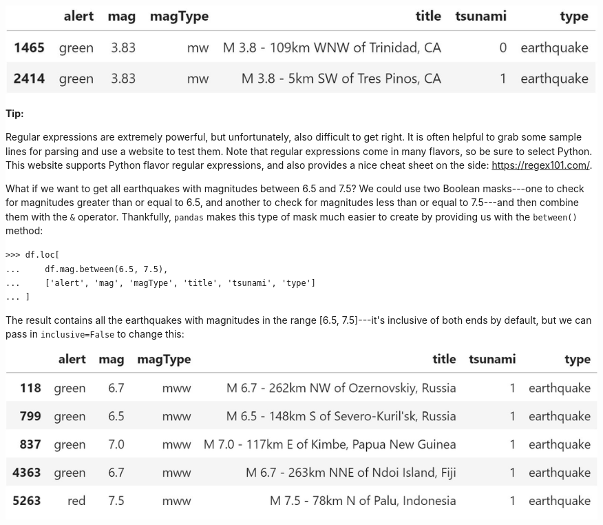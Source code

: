 
![](./images/Figure_2.29_B16834.jpg)



**Tip:** 

Regular expressions are extremely powerful, but unfortunately, also
difficult to get right. It is often helpful to grab some sample lines
for parsing and use a website to test them. Note that regular
expressions come in many flavors, so be sure to select Python. This
website supports Python flavor regular expressions, and also provides a
nice cheat sheet on the side: https://regex101.com/.

What if we want to get all earthquakes with magnitudes between 6.5 and
7.5? We could use two Boolean masks---one to check for magnitudes
greater than or equal to 6.5, and another to check for magnitudes less
than or equal to 7.5---and then combine them with the `&`
operator. Thankfully, `pandas` makes this type of mask much
easier to create by providing us with the `between()` method:

```
>>> df.loc[
...     df.mag.between(6.5, 7.5), 
...     ['alert', 'mag', 'magType', 'title', 'tsunami', 'type']
... ]
```


The result contains all the earthquakes with magnitudes in the range
\[6.5, 7.5\]---it\'s inclusive of both ends by default, but we can pass
in `inclusive=False` to change this:


![](./images/Figure_2.30_B16834.jpg)


